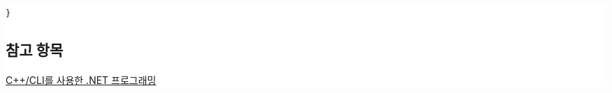 ```  
}  
```  
  
## 참고 항목  
 [C\+\+\/CLI를 사용한 .NET 프로그래밍](../dotnet/dotnet-programming-with-cpp-cli-visual-cpp.md)
